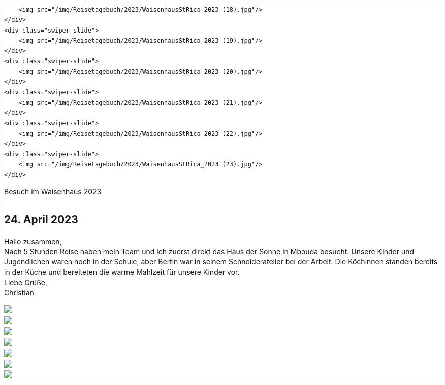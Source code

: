         <img src="/img/Reisetagebuch/2023/WaisenhausStRica_2023 (18).jpg"/>
    </div>
    <div class="swiper-slide">
        <img src="/img/Reisetagebuch/2023/WaisenhausStRica_2023 (19).jpg"/>
    </div>
    <div class="swiper-slide">
        <img src="/img/Reisetagebuch/2023/WaisenhausStRica_2023 (20).jpg"/>
    </div>
    <div class="swiper-slide">
        <img src="/img/Reisetagebuch/2023/WaisenhausStRica_2023 (21).jpg"/>
    </div>
    <div class="swiper-slide">
        <img src="/img/Reisetagebuch/2023/WaisenhausStRica_2023 (22).jpg"/>
    </div>
    <div class="swiper-slide">
        <img src="/img/Reisetagebuch/2023/WaisenhausStRica_2023 (23).jpg"/>
    </div>
  </div>
  
  <div class="swiper-button-prev"></div>
  <div class="swiper-button-next"></div>
  <div class="swiper-pagination"></div>
</div>
<p class="img-caption">Besuch im Waisenhaus 2023</p>

## 24. April 2023
Hallo zusammen,  
Nach 5 Stunden Reise haben mein Team und ich zuerst direkt das Haus der Sonne in Mbouda besucht. Unsere Kinder und Jugendlichen waren noch in der Schule, aber Bertin war in seinem Schneideratelier bei der Arbeit. Die Köchinnen standen bereits in der Küche und bereiteten die warme Mahlzeit für unsere Kinder vor.  
Liebe Grüße,  
Christian
<div class="swiper-container swiper-container-portrait">
  <div class="swiper-wrapper">
    <div class="swiper-slide">
        <img src="/img/Reisetagebuch/2023/Schule_2023 (1).jpg"/>
    </div>
    <div class="swiper-slide">
        <img src="/img/Reisetagebuch/2023/Schule_2023 (2).jpg"/>
    </div>
    <div class="swiper-slide">
        <img src="/img/Reisetagebuch/2023/Schule_2023 (3).jpg"/>
    </div>
    <div class="swiper-slide">
        <img src="/img/Reisetagebuch/2023/Schule_2023 (4).jpg"/>
    </div>
    <div class="swiper-slide">
        <img src="/img/Reisetagebuch/2023/Schule_2023 (5).jpg"/>
    </div>
    <div class="swiper-slide">
        <img src="/img/Reisetagebuch/2023/Schule_2023 (6).jpg"/>
    </div>
    <div class="swiper-slide">
        <img src="/img/Reisetagebuch/2023/Schule_2023 (7).jpg"/>